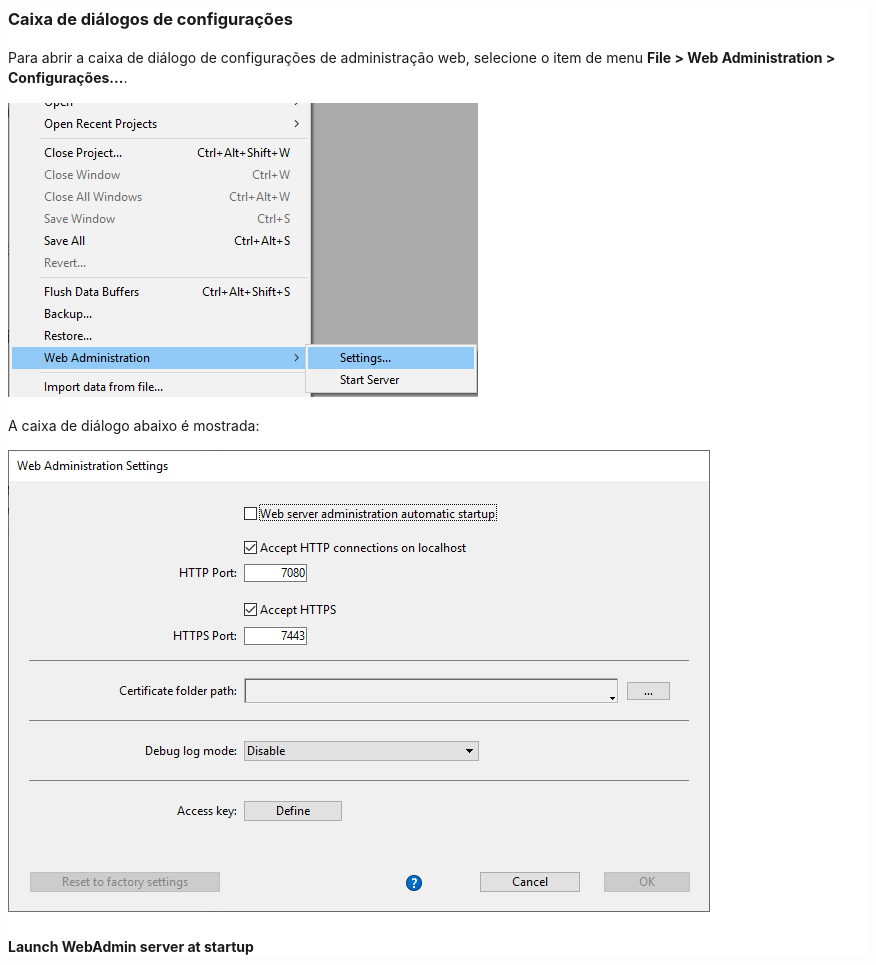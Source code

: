 
### Caixa de diálogos de configurações

Para abrir a caixa de diálogo de configurações de administração web, selecione o item de menu **File > Web Administration > Configurações...**.

![alt-text](../assets/en/Admin/waMenu1.png)

A caixa de diálogo abaixo é mostrada:

![alt-text](../assets/en/Admin/waSettings2.png)

#### Launch WebAdmin server at startup
